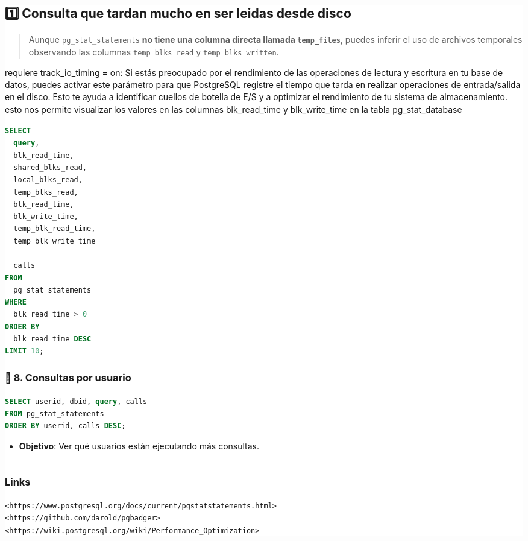 
## 1️⃣ **Consulta que tardan mucho en ser leidas desde disco**

> Aunque `pg_stat_statements` **no tiene una columna directa llamada `temp_files`**, puedes inferir el uso de archivos temporales observando las columnas `temp_blks_read` y `temp_blks_written`.

 requiere track_io_timing = on: Si estás preocupado por el rendimiento de las operaciones de lectura y escritura en tu base de datos, puedes activar este parámetro para que PostgreSQL registre el tiempo que tarda en realizar operaciones de entrada/salida en el disco. Esto te ayuda a identificar cuellos de botella de E/S y a optimizar el rendimiento de tu sistema de almacenamiento. esto nos permite visualizar los valores en las columnas blk_read_time y blk_write_time en la tabla pg_stat_database

```sql
SELECT
  query,
  blk_read_time,
  shared_blks_read,
  local_blks_read,
  temp_blks_read,
  blk_read_time,          
  blk_write_time,         
  temp_blk_read_time,     
  temp_blk_write_time    
 
  calls
FROM
  pg_stat_statements
WHERE
  blk_read_time > 0
ORDER BY
  blk_read_time DESC
LIMIT 10;
```



### 🧭 **8. Consultas por usuario**
```sql
SELECT userid, dbid, query, calls
FROM pg_stat_statements
ORDER BY userid, calls DESC;
```
- **Objetivo**: Ver qué usuarios están ejecutando más consultas.



--- 

### Links
  ```
<https://www.postgresql.org/docs/current/pgstatstatements.html>
 <https://github.com/darold/pgbadger>
 <https://wiki.postgresql.org/wiki/Performance_Optimization>
   ```
